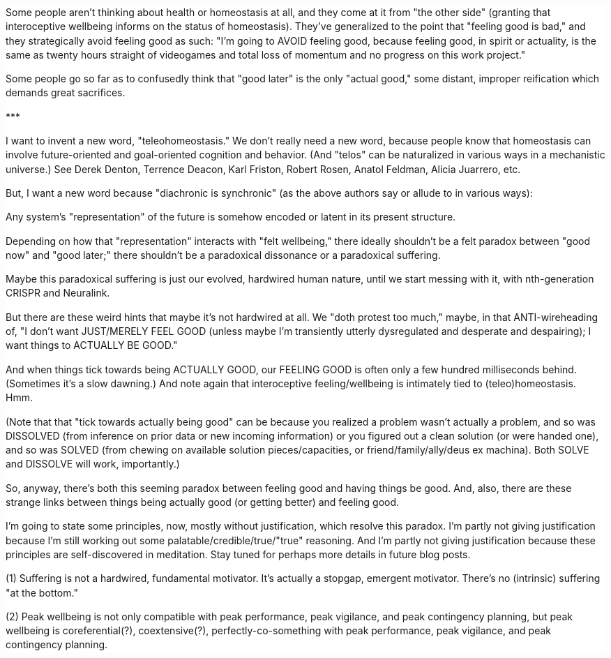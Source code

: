 Some people aren’t thinking about health or homeostasis at all, and they come at it from "the other side" (granting that interoceptive wellbeing informs on the status of homeostasis). They’ve generalized to the point that "feeling good is bad," and they strategically avoid feeling good as such: "I’m going to AVOID feeling good, because feeling good, in spirit or actuality, is the same as twenty hours straight of videogames and total loss of momentum and no progress on this work project."

Some people go so far as to confusedly think that "good later" is the only "actual good," some distant, improper reification which demands great sacrifices.

\*\*\*

I want to invent a new word, "teleohomeostasis." We don’t really need a new word, because people know that homeostasis can involve future-oriented and goal-oriented cognition and behavior. (And "telos" can be naturalized in various ways in a mechanistic universe.) See Derek Denton, Terrence Deacon, Karl Friston, Robert Rosen, Anatol Feldman, Alicia Juarrero, etc.

But, I want a new word because "diachronic is synchronic" (as the above authors say or allude to in various ways):

Any system’s "representation" of the future is somehow encoded or latent in its present structure.

Depending on how that "representation" interacts with "felt wellbeing," there ideally shouldn’t be a felt paradox between "good now" and "good later;" there shouldn’t be a paradoxical dissonance or a paradoxical suffering.

Maybe this paradoxical suffering is just our evolved, hardwired human nature, until we start messing with it, with nth-generation CRISPR and Neuralink.

But there are these weird hints that maybe it’s not hardwired at all. We "doth protest too much," maybe, in that ANTI-wireheading of, "I don’t want JUST/MERELY FEEL GOOD (unless maybe I’m transiently utterly dysregulated and desperate and despairing); I want things to ACTUALLY BE GOOD."

And when things tick towards being ACTUALLY GOOD, our FEELING GOOD is often only a few hundred milliseconds behind. (Sometimes it’s a slow dawning.) And note again that interoceptive feeling/wellbeing is intimately tied to (teleo)homeostasis. Hmm.

(Note that that "tick towards actually being good" can be because you realized a problem wasn’t actually a problem, and so was DISSOLVED (from inference on prior data or new incoming information) or you figured out a clean solution (or were handed one), and so was SOLVED (from chewing on available solution pieces/capacities, or friend/family/ally/deus ex machina). Both SOLVE and DISSOLVE will work, importantly.)

So, anyway, there’s both this seeming paradox between feeling good and having things be good. And, also, there are these strange links between things being actually good (or getting better) and feeling good.

I’m going to state some principles, now, mostly without justification, which resolve this paradox. I’m partly not giving justification because I’m still working out some palatable/credible/true/"true" reasoning. And I’m partly not giving justification because these principles are self-discovered in meditation. Stay tuned for perhaps more details in future blog posts.

(1) Suffering is not a hardwired, fundamental motivator. It’s actually a stopgap, emergent motivator. There’s no (intrinsic) suffering "at the bottom."

(2) Peak wellbeing is not only compatible with peak performance, peak vigilance, and peak contingency planning, but peak wellbeing is coreferential(?), coextensive(?), perfectly-co-something with peak performance, peak vigilance, and peak contingency planning.
